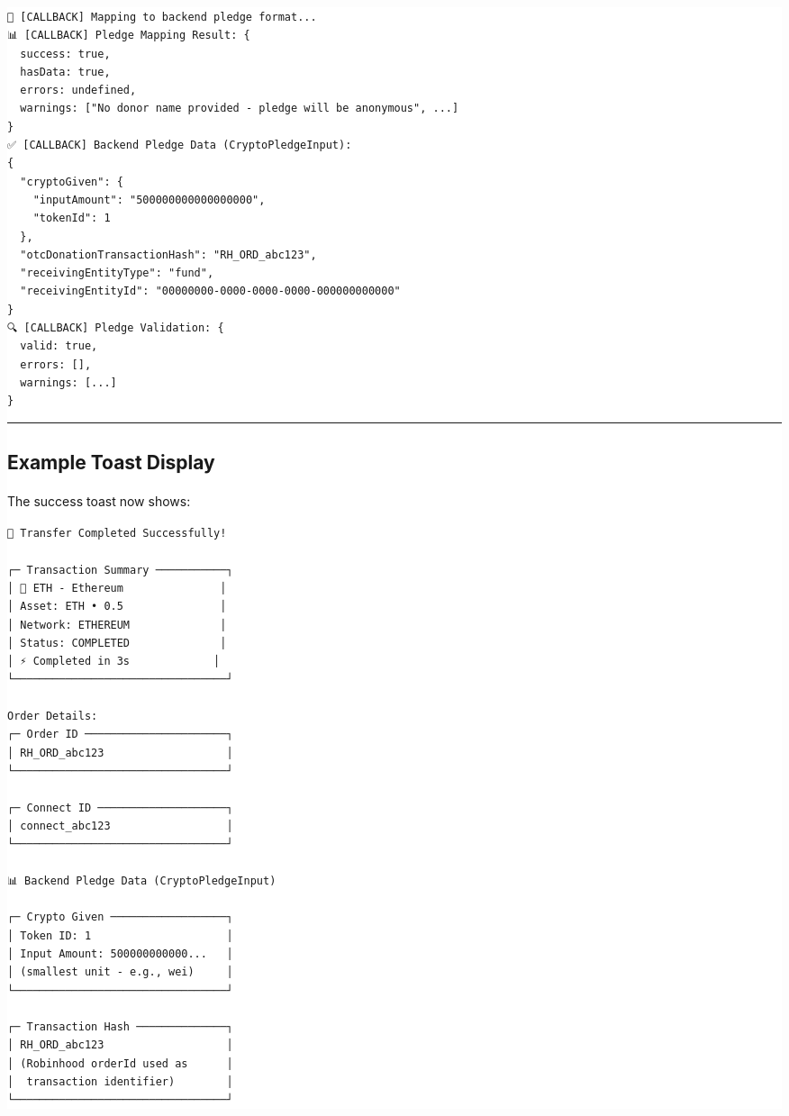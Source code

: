 ```
🔄 [CALLBACK] Mapping to backend pledge format...
📊 [CALLBACK] Pledge Mapping Result: {
  success: true,
  hasData: true,
  errors: undefined,
  warnings: ["No donor name provided - pledge will be anonymous", ...]
}
✅ [CALLBACK] Backend Pledge Data (CryptoPledgeInput):
{
  "cryptoGiven": {
    "inputAmount": "500000000000000000",
    "tokenId": 1
  },
  "otcDonationTransactionHash": "RH_ORD_abc123",
  "receivingEntityType": "fund",
  "receivingEntityId": "00000000-0000-0000-0000-000000000000"
}
🔍 [CALLBACK] Pledge Validation: {
  valid: true,
  errors: [],
  warnings: [...]
}
```

---

## Example Toast Display

The success toast now shows:

```
🎉 Transfer Completed Successfully!

┌─ Transaction Summary ───────────┐
│ 💎 ETH - Ethereum               │
│ Asset: ETH • 0.5               │
│ Network: ETHEREUM              │
│ Status: COMPLETED              │
│ ⚡ Completed in 3s             │
└─────────────────────────────────┘

Order Details:
┌─ Order ID ──────────────────────┐
│ RH_ORD_abc123                   │
└─────────────────────────────────┘

┌─ Connect ID ────────────────────┐
│ connect_abc123                  │
└─────────────────────────────────┘

📊 Backend Pledge Data (CryptoPledgeInput)

┌─ Crypto Given ──────────────────┐
│ Token ID: 1                     │
│ Input Amount: 500000000000...   │
│ (smallest unit - e.g., wei)     │
└─────────────────────────────────┘

┌─ Transaction Hash ──────────────┐
│ RH_ORD_abc123                   │
│ (Robinhood orderId used as      │
│  transaction identifier)        │
└─────────────────────────────────┘

```